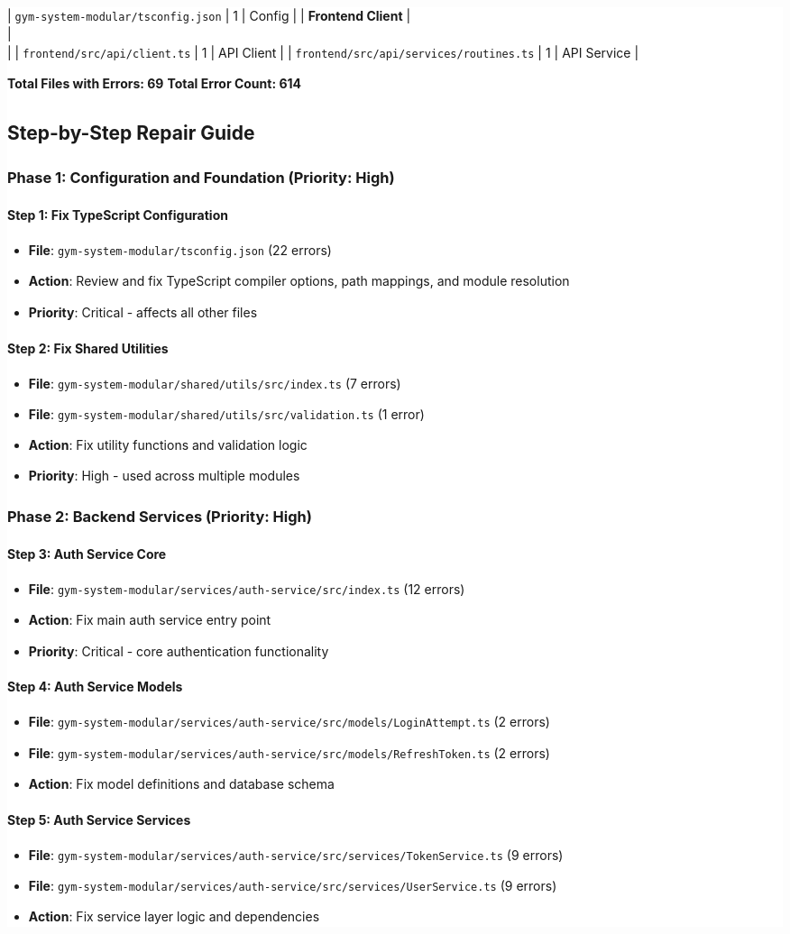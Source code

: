 | `gym-system-modular/tsconfig.json`                                                       | 1           | Config           |
| **Frontend Client**                                                                      | <br />      | <br />           |
| `frontend/src/api/client.ts`                                                             | 1           | API Client       |
| `frontend/src/api/services/routines.ts`                                                  | 1           | API Service      |

**Total Files with Errors: 69**
**Total Error Count: 614**

## Step-by-Step Repair Guide

### Phase 1: Configuration and Foundation (Priority: High)

#### Step 1: Fix TypeScript Configuration

* **File**: `gym-system-modular/tsconfig.json` (22 errors)

* **Action**: Review and fix TypeScript compiler options, path mappings, and module resolution

* **Priority**: Critical - affects all other files

#### Step 2: Fix Shared Utilities

* **File**: `gym-system-modular/shared/utils/src/index.ts` (7 errors)

* **File**: `gym-system-modular/shared/utils/src/validation.ts` (1 error)

* **Action**: Fix utility functions and validation logic

* **Priority**: High - used across multiple modules

### Phase 2: Backend Services (Priority: High)

#### Step 3: Auth Service Core

* **File**: `gym-system-modular/services/auth-service/src/index.ts` (12 errors)

* **Action**: Fix main auth service entry point

* **Priority**: Critical - core authentication functionality

#### Step 4: Auth Service Models

* **File**: `gym-system-modular/services/auth-service/src/models/LoginAttempt.ts` (2 errors)

* **File**: `gym-system-modular/services/auth-service/src/models/RefreshToken.ts` (2 errors)

* **Action**: Fix model definitions and database schema

#### Step 5: Auth Service Services

* **File**: `gym-system-modular/services/auth-service/src/services/TokenService.ts` (9 errors)

* **File**: `gym-system-modular/services/auth-service/src/services/UserService.ts` (9 errors)

* **Action**: Fix service layer logic and dependencies
